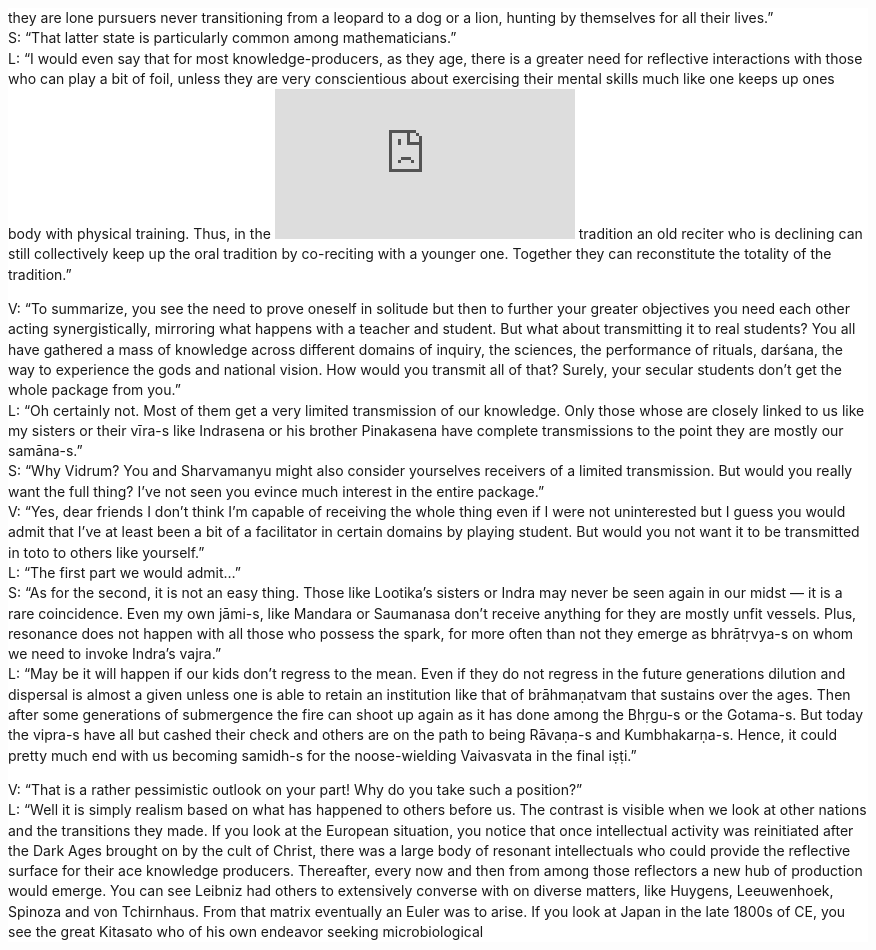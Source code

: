 they are lone pursuers never transitioning from a leopard to a dog or a
lion, hunting by themselves for all their lives.”  
S: “That latter state is particularly common among mathematicians.”  
L: “I would even say that for most knowledge-producers, as they age,
there is a greater need for reflective interactions with those who can
play a bit of foil, unless they are very conscientious about exercising
their mental skills much like one keeps up ones body with physical
training. Thus, in the
![V_1](https://s0.wp.com/latex.php?latex=V_1&bg=ffffff&fg=333333&s=0&c=20201002)
tradition an old reciter who is declining can still collectively keep up
the oral tradition by co-reciting with a younger one. Together they can
reconstitute the totality of the tradition.”

V: “To summarize, you see the need to prove oneself in solitude but then
to further your greater objectives you need each other acting
synergistically, mirroring what happens with a teacher and student. But
what about transmitting it to real students? You all have gathered a
mass of knowledge across different domains of inquiry, the sciences, the
performance of rituals, darśana, the way to experience the gods and
national vision. How would you transmit all of that? Surely, your
secular students don’t get the whole package from you.”  
L: “Oh certainly not. Most of them get a very limited transmission of
our knowledge. Only those whose are closely linked to us like my sisters
or their vīra-s like Indrasena or his brother Pinakasena have complete
transmissions to the point they are mostly our samāna-s.”  
S: “Why Vidrum? You and Sharvamanyu might also consider yourselves
receivers of a limited transmission. But would you really want the full
thing? I’ve not seen you evince much interest in the entire package.”  
V: “Yes, dear friends I don’t think I’m capable of receiving the whole
thing even if I were not uninterested but I guess you would admit that
I’ve at least been a bit of a facilitator in certain domains by playing
student. But would you not want it to be transmitted in toto to others
like yourself.”  
L: “The first part we would admit…”  
S: “As for the second, it is not an easy thing. Those like Lootika’s
sisters or Indra may never be seen again in our midst — it is a rare
coincidence. Even my own jāmi-s, like Mandara or Saumanasa don’t receive
anything for they are mostly unfit vessels. Plus, resonance does not
happen with all those who possess the spark, for more often than not
they emerge as bhrātṛvya-s on whom we need to invoke Indra’s vajra.”  
L: “May be it will happen if our kids don’t regress to the mean. Even if
they do not regress in the future generations dilution and dispersal is
almost a given unless one is able to retain an institution like that of
brāhmaṇatvam that sustains over the ages. Then after some generations of
submergence the fire can shoot up again as it has done among the Bhṛgu-s
or the Gotama-s. But today the vipra-s have all but cashed their check
and others are on the path to being Rāvaṇa-s and Kumbhakarṇa-s. Hence,
it could pretty much end with us becoming samidh-s for the
noose-wielding Vaivasvata in the final iṣṭi.”

V: “That is a rather pessimistic outlook on your part! Why do you take
such a position?”  
L: “Well it is simply realism based on what has happened to others
before us. The contrast is visible when we look at other nations and the
transitions they made. If you look at the European situation, you notice
that once intellectual activity was reinitiated after the Dark Ages
brought on by the cult of Christ, there was a large body of resonant
intellectuals who could provide the reflective surface for their ace
knowledge producers. Thereafter, every now and then from among those
reflectors a new hub of production would emerge. You can see Leibniz had
others to extensively converse with on diverse matters, like Huygens,
Leeuwenhoek, Spinoza and von Tchirnhaus. From that matrix eventually an
Euler was to arise. If you look at Japan in the late 1800s of CE, you
see the great Kitasato who of his own endeavor seeking microbiological